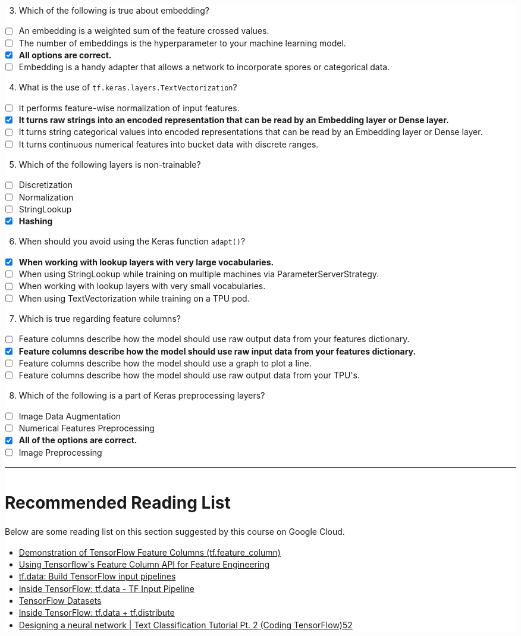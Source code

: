 3. Which of the following is true about embedding?

* [ ] An embedding is a weighted sum of the feature crossed values.
* [ ] The number of embeddings is the hyperparameter to your machine learning model.
* [X] **All options are correct.**
* [ ] Embedding is a handy adapter that allows a network to incorporate spores or categorical data.

4. What is the use of `tf.keras.layers.TextVectorization`?

* [ ] It performs feature-wise normalization of input features.
* [X] **It turns raw strings into an encoded representation that can be read by an Embedding layer or Dense layer.**
* [ ] It turns string categorical values into encoded representations that can be read by an Embedding layer or Dense layer.
* [ ] It turns continuous numerical features into bucket data with discrete ranges.

5. Which of the following layers is non-trainable?

* [ ] Discretization
* [ ] Normalization
* [ ] StringLookup
* [X] **Hashing**

6. When should you avoid using the Keras function `adapt()`?

* [X] **When working with lookup layers with very large vocabularies.**
* [ ] When using StringLookup while training on multiple machines via ParameterServerStrategy.
* [ ] When working with lookup layers with very small vocabularies.
* [ ] When using TextVectorization while training on a TPU pod.

7. Which is true regarding feature columns?

* [ ] Feature columns describe how the model should use raw output data from your features dictionary.
* [X] **Feature columns describe how the model should use raw input data from your features dictionary.**
* [ ] Feature columns describe how the model should use a graph to plot a line.
* [ ] Feature columns describe how the model should use raw output data from your TPU's.

8. Which of the following is a part of Keras preprocessing layers?

* [ ] Image Data Augmentation 
* [ ] Numerical Features Preprocessing 
* [X] **All of the options are correct.**
* [ ] Image Preprocessing

---

# Recommended Reading List

Below are some reading list on this section suggested by this course on Google Cloud.

* [Demonstration of TensorFlow Feature Columns (tf.feature_column)](https://medium.com/ml-book/demonstration-of-tensorflow-feature-columns-tf-feature-column-3bfcca4ca5c4)
* [Using Tensorflow's Feature Column API for Feature Engineering](https://aihub.cloud.google.com/u/0/p/products%2Fffd9bb2e-4917-4c80-acad-67b9427e5fde)
* [tf.data: Build TensorFlow input pipelines](https://www.tensorflow.org/guide/data)
* [Inside TensorFlow: tf.data - TF Input Pipeline](https://www.youtube.com/watch?v=kVEOCfBy9uY)
* [TensorFlow Datasets](https://www.tensorflow.org/datasets/overview)
* [Inside TensorFlow: tf.data + tf.distribute](https://www.youtube.com/watch?v=ZnukSLKEw34)
* [Designing a neural network | Text Classification Tutorial Pt. 2 (Coding TensorFlow)52](https://www.youtube.com/watch?v=vPrSca-YjFg&list=PU0rqucBdTuFTjJiefW5t-IQ&index=52)